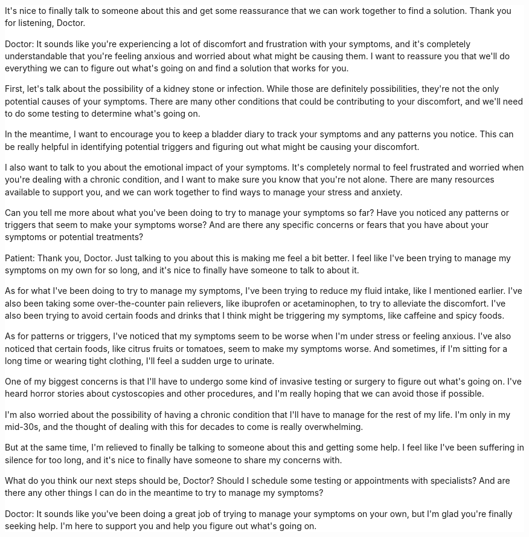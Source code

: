 It's nice to finally talk to someone about this and get some reassurance that we can work together to find a solution. Thank you for listening, Doctor.

Doctor: It sounds like you're experiencing a lot of discomfort and frustration with your symptoms, and it's completely understandable that you're feeling anxious and worried about what might be causing them. I want to reassure you that we'll do everything we can to figure out what's going on and find a solution that works for you.

First, let's talk about the possibility of a kidney stone or infection. While those are definitely possibilities, they're not the only potential causes of your symptoms. There are many other conditions that could be contributing to your discomfort, and we'll need to do some testing to determine what's going on.

In the meantime, I want to encourage you to keep a bladder diary to track your symptoms and any patterns you notice. This can be really helpful in identifying potential triggers and figuring out what might be causing your discomfort.

I also want to talk to you about the emotional impact of your symptoms. It's completely normal to feel frustrated and worried when you're dealing with a chronic condition, and I want to make sure you know that you're not alone. There are many resources available to support you, and we can work together to find ways to manage your stress and anxiety.

Can you tell me more about what you've been doing to try to manage your symptoms so far? Have you noticed any patterns or triggers that seem to make your symptoms worse? And are there any specific concerns or fears that you have about your symptoms or potential treatments?

Patient: Thank you, Doctor. Just talking to you about this is making me feel a bit better. I feel like I've been trying to manage my symptoms on my own for so long, and it's nice to finally have someone to talk to about it.

As for what I've been doing to try to manage my symptoms, I've been trying to reduce my fluid intake, like I mentioned earlier. I've also been taking some over-the-counter pain relievers, like ibuprofen or acetaminophen, to try to alleviate the discomfort. I've also been trying to avoid certain foods and drinks that I think might be triggering my symptoms, like caffeine and spicy foods.

As for patterns or triggers, I've noticed that my symptoms seem to be worse when I'm under stress or feeling anxious. I've also noticed that certain foods, like citrus fruits or tomatoes, seem to make my symptoms worse. And sometimes, if I'm sitting for a long time or wearing tight clothing, I'll feel a sudden urge to urinate.

One of my biggest concerns is that I'll have to undergo some kind of invasive testing or surgery to figure out what's going on. I've heard horror stories about cystoscopies and other procedures, and I'm really hoping that we can avoid those if possible.

I'm also worried about the possibility of having a chronic condition that I'll have to manage for the rest of my life. I'm only in my mid-30s, and the thought of dealing with this for decades to come is really overwhelming.

But at the same time, I'm relieved to finally be talking to someone about this and getting some help. I feel like I've been suffering in silence for too long, and it's nice to finally have someone to share my concerns with.

What do you think our next steps should be, Doctor? Should I schedule some testing or appointments with specialists? And are there any other things I can do in the meantime to try to manage my symptoms?

Doctor: It sounds like you've been doing a great job of trying to manage your symptoms on your own, but I'm glad you're finally seeking help. I'm here to support you and help you figure out what's going on.
